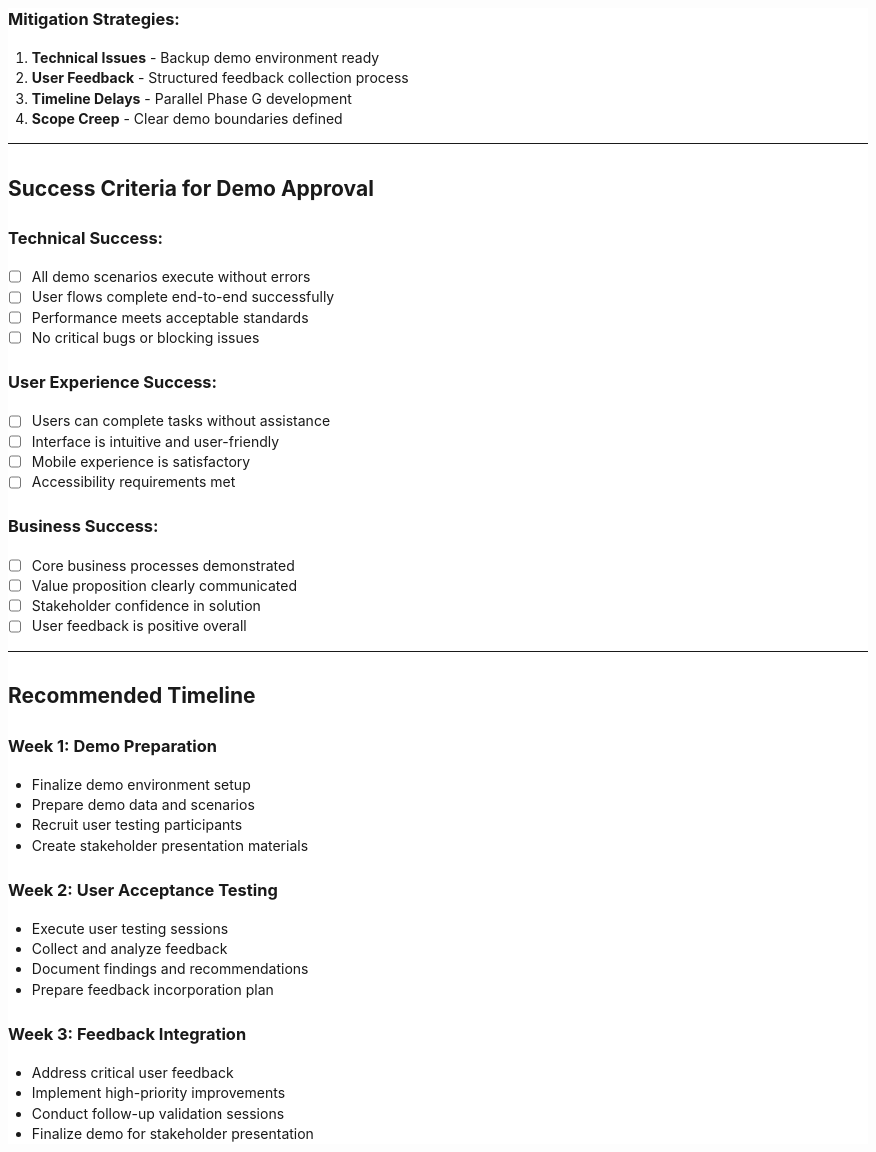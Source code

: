 ### **Mitigation Strategies:**
1. **Technical Issues** - Backup demo environment ready
2. **User Feedback** - Structured feedback collection process
3. **Timeline Delays** - Parallel Phase G development
4. **Scope Creep** - Clear demo boundaries defined

---

## Success Criteria for Demo Approval

### **Technical Success:**
- [ ] All demo scenarios execute without errors
- [ ] User flows complete end-to-end successfully
- [ ] Performance meets acceptable standards
- [ ] No critical bugs or blocking issues

### **User Experience Success:**
- [ ] Users can complete tasks without assistance
- [ ] Interface is intuitive and user-friendly
- [ ] Mobile experience is satisfactory
- [ ] Accessibility requirements met

### **Business Success:**
- [ ] Core business processes demonstrated
- [ ] Value proposition clearly communicated
- [ ] Stakeholder confidence in solution
- [ ] User feedback is positive overall

---

## Recommended Timeline

### **Week 1: Demo Preparation**
- Finalize demo environment setup
- Prepare demo data and scenarios
- Recruit user testing participants
- Create stakeholder presentation materials

### **Week 2: User Acceptance Testing**
- Execute user testing sessions
- Collect and analyze feedback
- Document findings and recommendations
- Prepare feedback incorporation plan

### **Week 3: Feedback Integration**
- Address critical user feedback
- Implement high-priority improvements
- Conduct follow-up validation sessions
- Finalize demo for stakeholder presentation

